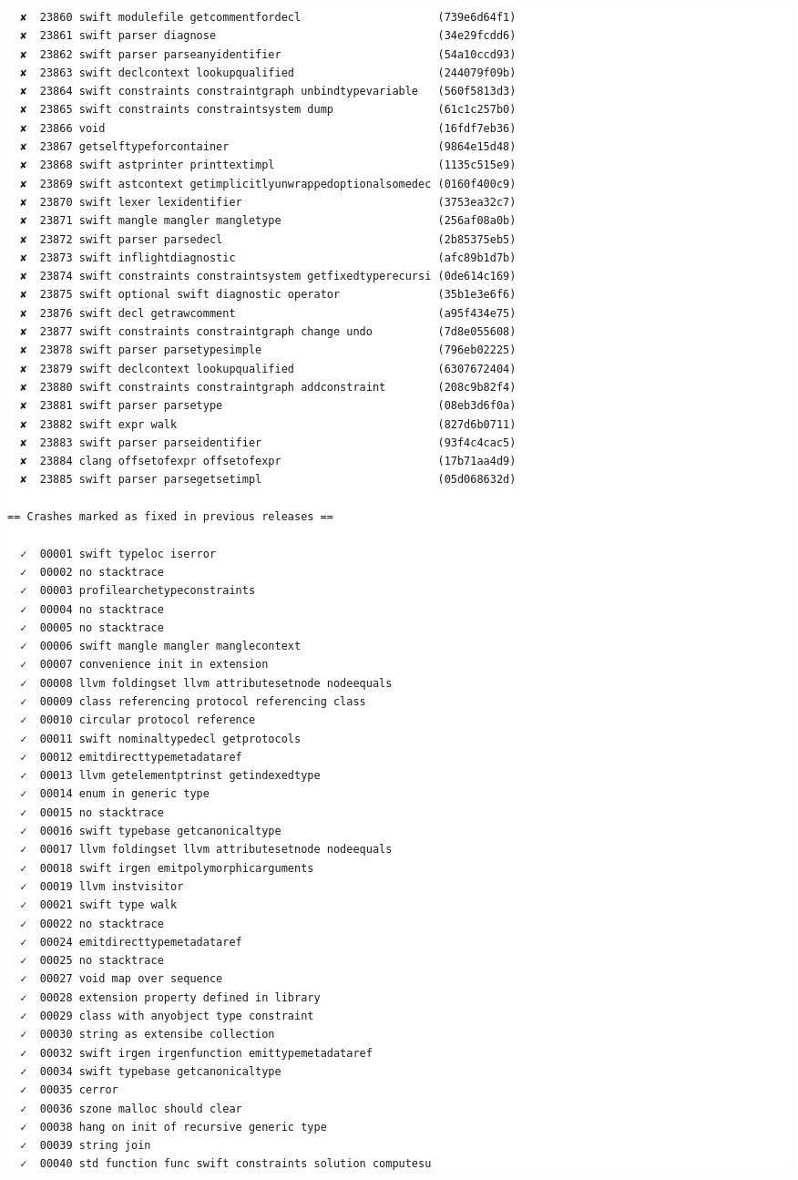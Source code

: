 ```
  ✘  23860 swift modulefile getcommentfordecl                     (739e6d64f1)
  ✘  23861 swift parser diagnose                                  (34e29fcdd6)
  ✘  23862 swift parser parseanyidentifier                        (54a10ccd93)
  ✘  23863 swift declcontext lookupqualified                      (244079f09b)
  ✘  23864 swift constraints constraintgraph unbindtypevariable   (560f5813d3)
  ✘  23865 swift constraints constraintsystem dump                (61c1c257b0)
  ✘  23866 void                                                   (16fdf7eb36)
  ✘  23867 getselftypeforcontainer                                (9864e15d48)
  ✘  23868 swift astprinter printtextimpl                         (1135c515e9)
  ✘  23869 swift astcontext getimplicitlyunwrappedoptionalsomedec (0160f400c9)
  ✘  23870 swift lexer lexidentifier                              (3753ea32c7)
  ✘  23871 swift mangle mangler mangletype                        (256af08a0b)
  ✘  23872 swift parser parsedecl                                 (2b85375eb5)
  ✘  23873 swift inflightdiagnostic                               (afc89b1d7b)
  ✘  23874 swift constraints constraintsystem getfixedtyperecursi (0de614c169)
  ✘  23875 swift optional swift diagnostic operator               (35b1e3e6f6)
  ✘  23876 swift decl getrawcomment                               (a95f434e75)
  ✘  23877 swift constraints constraintgraph change undo          (7d8e055608)
  ✘  23878 swift parser parsetypesimple                           (796eb02225)
  ✘  23879 swift declcontext lookupqualified                      (6307672404)
  ✘  23880 swift constraints constraintgraph addconstraint        (208c9b82f4)
  ✘  23881 swift parser parsetype                                 (08eb3d6f0a)
  ✘  23882 swift expr walk                                        (827d6b0711)
  ✘  23883 swift parser parseidentifier                           (93f4c4cac5)
  ✘  23884 clang offsetofexpr offsetofexpr                        (17b71aa4d9)
  ✘  23885 swift parser parsegetsetimpl                           (05d068632d)

== Crashes marked as fixed in previous releases ==

  ✓  00001 swift typeloc iserror
  ✓  00002 no stacktrace
  ✓  00003 profilearchetypeconstraints
  ✓  00004 no stacktrace
  ✓  00005 no stacktrace
  ✓  00006 swift mangle mangler manglecontext
  ✓  00007 convenience init in extension
  ✓  00008 llvm foldingset llvm attributesetnode nodeequals
  ✓  00009 class referencing protocol referencing class
  ✓  00010 circular protocol reference
  ✓  00011 swift nominaltypedecl getprotocols
  ✓  00012 emitdirecttypemetadataref
  ✓  00013 llvm getelementptrinst getindexedtype
  ✓  00014 enum in generic type
  ✓  00015 no stacktrace
  ✓  00016 swift typebase getcanonicaltype
  ✓  00017 llvm foldingset llvm attributesetnode nodeequals
  ✓  00018 swift irgen emitpolymorphicarguments
  ✓  00019 llvm instvisitor
  ✓  00021 swift type walk
  ✓  00022 no stacktrace
  ✓  00024 emitdirecttypemetadataref
  ✓  00025 no stacktrace
  ✓  00027 void map over sequence
  ✓  00028 extension property defined in library
  ✓  00029 class with anyobject type constraint
  ✓  00030 string as extensibe collection
  ✓  00032 swift irgen irgenfunction emittypemetadataref
  ✓  00034 swift typebase getcanonicaltype
  ✓  00035 cerror
  ✓  00036 szone malloc should clear
  ✓  00038 hang on init of recursive generic type
  ✓  00039 string join
  ✓  00040 std function func swift constraints solution computesu
```